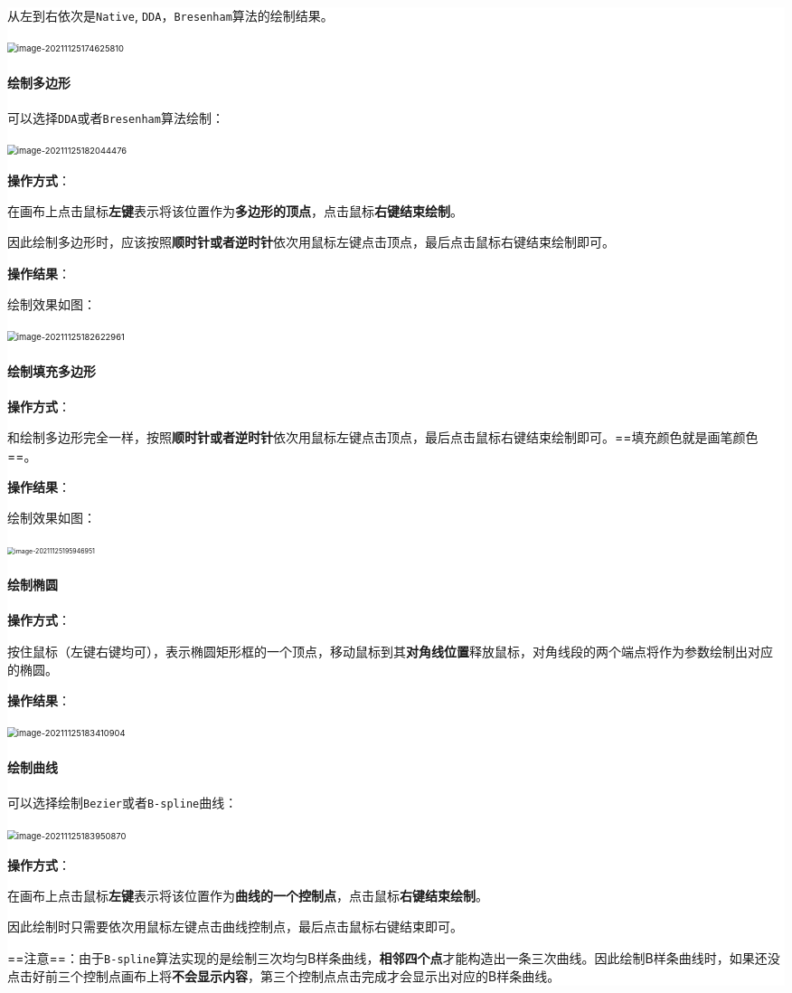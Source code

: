 从左到右依次是`Native`, `DDA`，`Bresenham`算法的绘制结果。

<img src="E:\md_image\image-20211125174625810.png" alt="image-20211125174625810" style="zoom: 67%;" />



#### 绘制多边形

可以选择`DDA`或者`Bresenham`算法绘制：

<img src="E:\md_image\image-20211125182044476.png" alt="image-20211125182044476" style="zoom:67%;" />

**操作方式**：

在画布上点击鼠标**左键**表示将该位置作为**多边形的顶点**，点击鼠标**右键结束绘制**。

​		因此绘制多边形时，应该按照**顺时针或者逆时针**依次用鼠标左键点击顶点，最后点击鼠标右键结束绘制即可。

**操作结果**：

绘制效果如图：

<img src="E:\md_image\image-20211125182622961.png" alt="image-20211125182622961" style="zoom:67%;" />

#### 绘制填充多边形

**操作方式**：

​		和绘制多边形完全一样，按照**顺时针或者逆时针**依次用鼠标左键点击顶点，最后点击鼠标右键结束绘制即可。==填充颜色就是画笔颜色==。

**操作结果**：

绘制效果如图：

<img src="E:\md_image\image-20211125195946951.png" alt="image-20211125195946951" style="zoom: 50%;" />

#### 绘制椭圆

**操作方式**：

​		按住鼠标（左键右键均可），表示椭圆矩形框的一个顶点，移动鼠标到其**对角线位置**释放鼠标，对角线段的两个端点将作为参数绘制出对应的椭圆。

**操作结果**：

<img src="E:\md_image\image-20211125183410904.png" alt="image-20211125183410904" style="zoom:67%;" />

#### 绘制曲线

可以选择绘制`Bezier`或者`B-spline`曲线：

<img src="E:\md_image\image-20211125183950870.png" alt="image-20211125183950870" style="zoom:67%;" />

**操作方式**：

在画布上点击鼠标**左键**表示将该位置作为**曲线的一个控制点**，点击鼠标**右键结束绘制**。

因此绘制时只需要依次用鼠标左键点击曲线控制点，最后点击鼠标右键结束即可。

==注意==：由于`B-spline`算法实现的是绘制三次均匀B样条曲线，**相邻四个点**才能构造出一条三次曲线。因此绘制B样条曲线时，如果还没点击好前三个控制点画布上将**不会显示内容**，第三个控制点点击完成才会显示出对应的B样条曲线。
